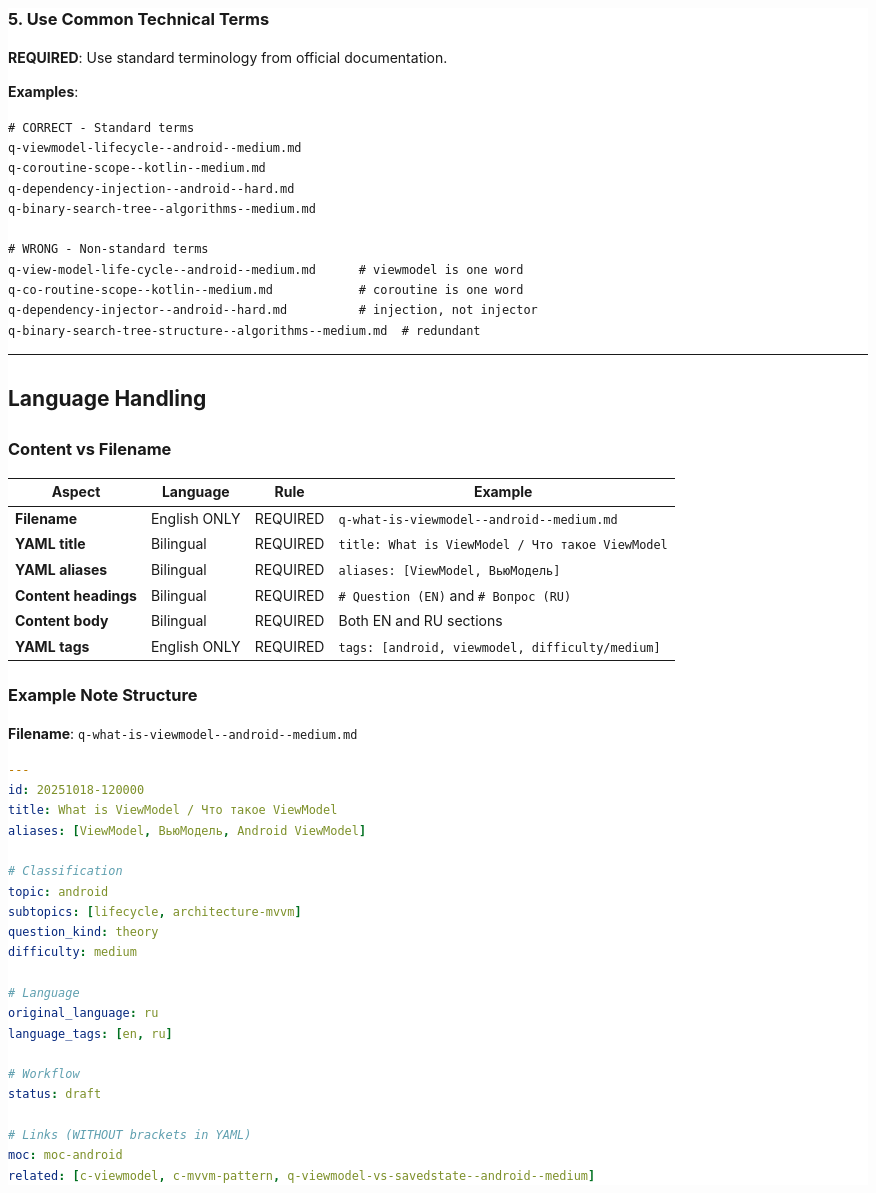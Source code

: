 ### 5. Use Common Technical Terms

**REQUIRED**: Use standard terminology from official documentation.

**Examples**:

```
# CORRECT - Standard terms
q-viewmodel-lifecycle--android--medium.md
q-coroutine-scope--kotlin--medium.md
q-dependency-injection--android--hard.md
q-binary-search-tree--algorithms--medium.md

# WRONG - Non-standard terms
q-view-model-life-cycle--android--medium.md      # viewmodel is one word
q-co-routine-scope--kotlin--medium.md            # coroutine is one word
q-dependency-injector--android--hard.md          # injection, not injector
q-binary-search-tree-structure--algorithms--medium.md  # redundant
```

---

## Language Handling

### Content vs Filename

| Aspect | Language | Rule | Example |
|--------|----------|------|---------|
| **Filename** | English ONLY | REQUIRED | `q-what-is-viewmodel--android--medium.md` |
| **YAML title** | Bilingual | REQUIRED | `title: What is ViewModel / Что такое ViewModel` |
| **YAML aliases** | Bilingual | REQUIRED | `aliases: [ViewModel, ВьюМодель]` |
| **Content headings** | Bilingual | REQUIRED | `# Question (EN)` and `# Вопрос (RU)` |
| **Content body** | Bilingual | REQUIRED | Both EN and RU sections |
| **YAML tags** | English ONLY | REQUIRED | `tags: [android, viewmodel, difficulty/medium]` |

### Example Note Structure

**Filename**: `q-what-is-viewmodel--android--medium.md`

```yaml
---
id: 20251018-120000
title: What is ViewModel / Что такое ViewModel
aliases: [ViewModel, ВьюМодель, Android ViewModel]

# Classification
topic: android
subtopics: [lifecycle, architecture-mvvm]
question_kind: theory
difficulty: medium

# Language
original_language: ru
language_tags: [en, ru]

# Workflow
status: draft

# Links (WITHOUT brackets in YAML)
moc: moc-android
related: [c-viewmodel, c-mvvm-pattern, q-viewmodel-vs-savedstate--android--medium]
```